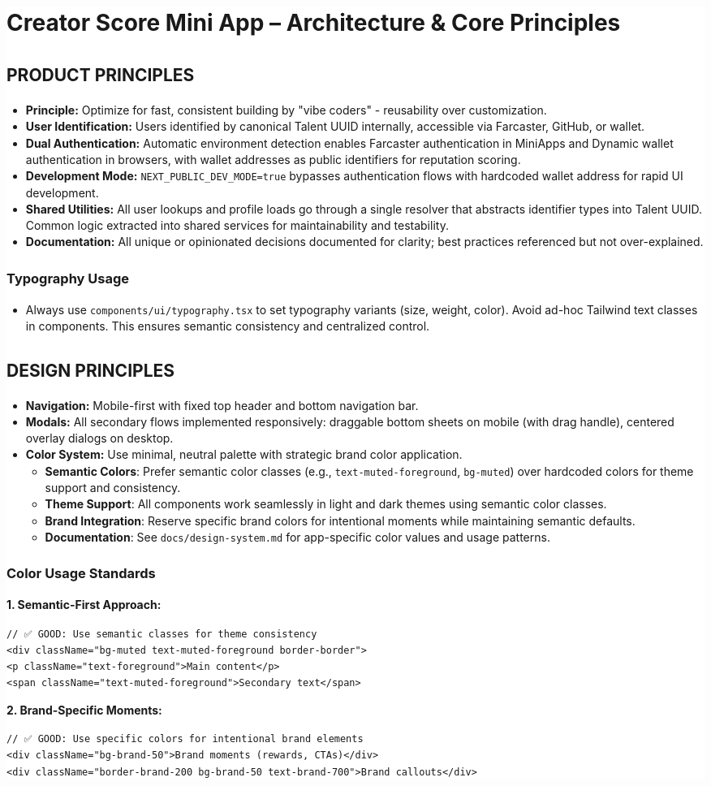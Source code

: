 # Creator Score Mini App – Architecture & Core Principles

## PRODUCT PRINCIPLES

- **Principle:** Optimize for fast, consistent building by "vibe coders" - reusability over customization.
- **User Identification:** Users identified by canonical Talent UUID internally, accessible via Farcaster, GitHub, or wallet.
- **Dual Authentication:** Automatic environment detection enables Farcaster authentication in MiniApps and Dynamic wallet authentication in browsers, with wallet addresses as public identifiers for reputation scoring.
- **Development Mode:** `NEXT_PUBLIC_DEV_MODE=true` bypasses authentication flows with hardcoded wallet address for rapid UI development.
- **Shared Utilities:** All user lookups and profile loads go through a single resolver that abstracts identifier types into Talent UUID. Common logic extracted into shared services for maintainability and testability.
- **Documentation:** All unique or opinionated decisions documented for clarity; best practices referenced but not over-explained.

### Typography Usage

- Always use `components/ui/typography.tsx` to set typography variants (size, weight, color). Avoid ad-hoc Tailwind text classes in components. This ensures semantic consistency and centralized control.

## DESIGN PRINCIPLES

- **Navigation:** Mobile-first with fixed top header and bottom navigation bar.
- **Modals:** All secondary flows implemented responsively: draggable bottom sheets on mobile (with drag handle), centered overlay dialogs on desktop.
- **Color System:** Use minimal, neutral palette with strategic brand color application.
  - **Semantic Colors**: Prefer semantic color classes (e.g., `text-muted-foreground`, `bg-muted`) over hardcoded colors for theme support and consistency.
  - **Theme Support**: All components work seamlessly in light and dark themes using semantic color classes.
  - **Brand Integration**: Reserve specific brand colors for intentional moments while maintaining semantic defaults.
  - **Documentation**: See `docs/design-system.md` for app-specific color values and usage patterns.

### Color Usage Standards

**1. Semantic-First Approach:**
```tsx
// ✅ GOOD: Use semantic classes for theme consistency
<div className="bg-muted text-muted-foreground border-border">
<p className="text-foreground">Main content</p>
<span className="text-muted-foreground">Secondary text</span>
```

**2. Brand-Specific Moments:**
```tsx
// ✅ GOOD: Use specific colors for intentional brand elements
<div className="bg-brand-50">Brand moments (rewards, CTAs)</div>
<div className="border-brand-200 bg-brand-50 text-brand-700">Brand callouts</div>
```

